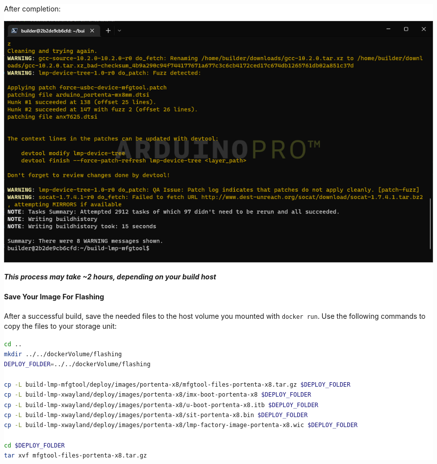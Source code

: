 After completion:

![Tools compilation finished](assets/tools_finished.png)

***This process may take ~2 hours, depending on your build host***

#### Save Your Image For Flashing

After a successful build, save the needed files to the host volume you mounted with `docker run`. Use the following commands to copy the files to your storage unit:

```bash
cd ..
mkdir ../../dockerVolume/flashing
DEPLOY_FOLDER=../../dockerVolume/flashing

cp -L build-lmp-mfgtool/deploy/images/portenta-x8/mfgtool-files-portenta-x8.tar.gz $DEPLOY_FOLDER
cp -L build-lmp-xwayland/deploy/images/portenta-x8/imx-boot-portenta-x8 $DEPLOY_FOLDER
cp -L build-lmp-xwayland/deploy/images/portenta-x8/u-boot-portenta-x8.itb $DEPLOY_FOLDER
cp -L build-lmp-xwayland/deploy/images/portenta-x8/sit-portenta-x8.bin $DEPLOY_FOLDER
cp -L build-lmp-xwayland/deploy/images/portenta-x8/lmp-factory-image-portenta-x8.wic $DEPLOY_FOLDER

cd $DEPLOY_FOLDER
tar xvf mfgtool-files-portenta-x8.tar.gz
```
